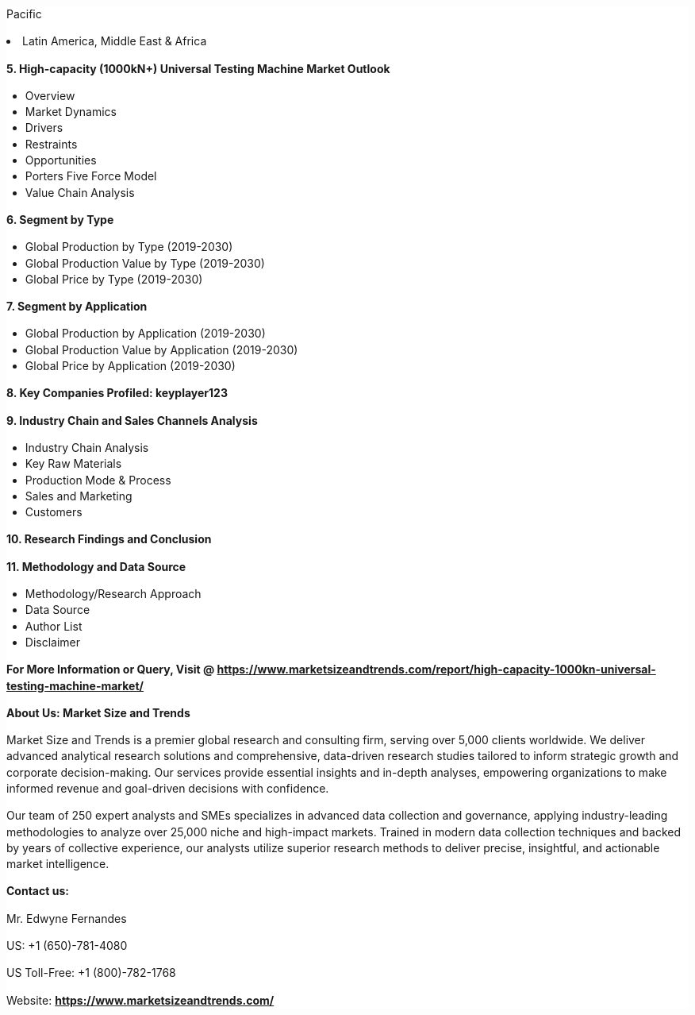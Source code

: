 Pacific</li><li>Latin America, Middle East &amp; Africa</li></ul><p><strong>5. High-capacity (1000kN+) Universal Testing Machine Market Outlook</strong></p><ul><li>Overview</li><li>Market Dynamics</li><li>Drivers</li><li>Restraints</li><li>Opportunities</li><li>Porters Five Force Model</li><li>Value Chain Analysis&nbsp;</li></ul><p><strong>6. Segment by Type</strong></p><ul><li>Global Production by Type (2019-2030)</li><li>Global Production Value by Type (2019-2030)</li><li>Global Price by Type (2019-2030)</li></ul><p><strong>7. Segment by Application</strong></p><ul><li>Global Production by Application (2019-2030)</li><li>Global Production Value by Application (2019-2030)</li><li>Global Price by Application (2019-2030)</li></ul><p><strong>8. Key Companies Profiled: keyplayer123</strong></p><p><strong>9. Industry Chain and Sales Channels Analysis</strong></p><ul><li>Industry Chain Analysis</li><li>Key Raw Materials</li><li>Production Mode &amp; Process</li><li>Sales and Marketing</li><li>Customers</li></ul><p><strong>10. Research Findings and Conclusion</strong></p><p><strong>11. Methodology and Data Source</strong></p><ul><li>Methodology/Research Approach</li><li>Data Source</li><li>Author List</li><li>Disclaimer</li></ul></p><p><strong>For More Information or Query, Visit @ <a href="https://www.marketsizeandtrends.com/report/high-capacity-1000kn-universal-testing-machine-market/">https://www.marketsizeandtrends.com/report/high-capacity-1000kn-universal-testing-machine-market/</a></strong></p><p><strong>About Us: Market Size and Trends</strong></p><p>Market Size and Trends is a premier global research and consulting firm, serving over 5,000 clients worldwide. We deliver advanced analytical research solutions and comprehensive, data-driven research studies tailored to inform strategic growth and corporate decision-making. Our services provide essential insights and in-depth analyses, empowering organizations to make informed revenue and goal-driven decisions with confidence.</p><p>Our team of 250 expert analysts and SMEs specializes in advanced data collection and governance, applying industry-leading methodologies to analyze over 25,000 niche and high-impact markets. Trained in modern data collection techniques and backed by years of collective experience, our analysts utilize superior research methods to deliver precise, insightful, and actionable market intelligence.</p><p><strong>Contact us:</strong></p><p>Mr. Edwyne Fernandes</p><p>US: +1 (650)-781-4080</p><p>US Toll-Free: +1 (800)-782-1768</p><p>Website: <strong><a href="https://www.marketsizeandtrends.com/">https://www.marketsizeandtrends.com/</a></strong></p>
